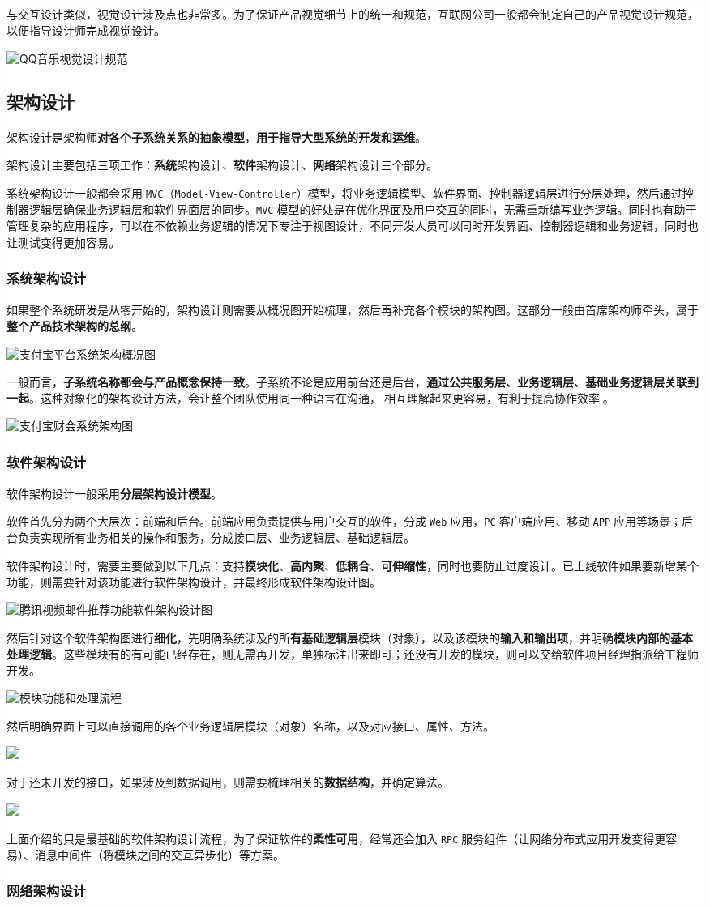 与交互设计类似，视觉设计涉及点也非常多。为了保证产品视觉细节上的统一和规范，互联网公司一般都会制定自己的产品视觉设计规范，以便指导设计师完成视觉设计。

![QQ音乐视觉设计规范](https://img.blanc.site//wiki/img/20190803173357.jpg)

## 架构设计

架构设计是架构师**对各个子系统关系的抽象模型**，**用于指导大型系统的开发和运维**。

架构设计主要包括三项工作：**系统**架构设计、**软件**架构设计、**网络**架构设计三个部分。

系统架构设计一般都会采用 `MVC`（`Model-View-Controller`）模型，将业务逻辑模型、软件界面、控制器逻辑层进行分层处理，然后通过控制器逻辑层确保业务逻辑层和软件界面层的同步。`MVC` 模型的好处是在优化界面及用户交互的同时，无需重新编写业务逻辑。同时也有助于管理复杂的应用程序，可以在不依赖业务逻辑的情况下专注于视图设计，不同开发人员可以同时开发界面、控制器逻辑和业务逻辑，同时也让测试变得更加容易。

### 系统架构设计

如果整个系统研发是从零开始的，架构设计则需要从概况图开始梳理，然后再补充各个模块的架构图。这部分一般由首席架构师牵头，属于**整个产品技术架构的总纲**。

![支付宝平台系统架构概况图](https://img.blanc.site//wiki/img/20190803173610.jpg)

一般而言，**子系统名称都会与产品概念保持一致**。子系统不论是应用前台还是后台，**通过公共服务层、业务逻辑层、基础业务逻辑层关联到一起**。这种对象化的架构设计方法，会让整个团队使用同一种语言在沟通， 相互理解起来更容易，有利于提高协作效率 。

![支付宝财会系统架构图](https://img.blanc.site//wiki/img/20190803173737.jpg)

### 软件架构设计

软件架构设计一般采用**分层架构设计模型**。

软件首先分为两个大层次：前端和后台。前端应用负责提供与用户交互的软件，分成 `Web` 应用，`PC` 客户端应用、移动 `APP` 应用等场景；后台负责实现所有业务相关的操作和服务，分成接口层、业务逻辑层、基础逻辑层。

软件架构设计时，需要主要做到以下几点：支持**模块化**、**高内聚**、**低耦合**、**可伸缩性**，同时也要防止过度设计。已上线软件如果要新增某个功能，则需要针对该功能进行软件架构设计，并最终形成软件架构设计图。

![腾讯视频邮件推荐功能软件架构设计图](https://img.blanc.site//wiki/img/20190803173916.jpg)

然后针对这个软件架构图进行**细化**，先明确系统涉及的所**有基础逻辑层**模块（对象），以及该模块的**输入和输出项**，并明确**模块内部的基本处理逻辑**。这些模块有的有可能已经存在，则无需再开发，单独标注出来即可；还没有开发的模块，则可以交给软件项目经理指派给工程师开发。

![模块功能和处理流程](https://img.blanc.site//wiki/img/20190803174036.jpg)

然后明确界面上可以直接调用的各个业务逻辑层模块（对象）名称，以及对应接口、属性、方法。

![](https://img.blanc.site//wiki/img/20190803174200.jpg)

对于还未开发的接口，如果涉及到数据调用，则需要梳理相关的**数据结构**，并确定算法。

![](https://img.blanc.site//wiki/img/20190803174240.jpg)

上面介绍的只是最基础的软件架构设计流程，为了保证软件的**柔性可用**，经常还会加入 `RPC` 服务组件（让网络分布式应用开发变得更容易）、消息中间件（将模块之间的交互异步化）等方案。

### 网络架构设计
